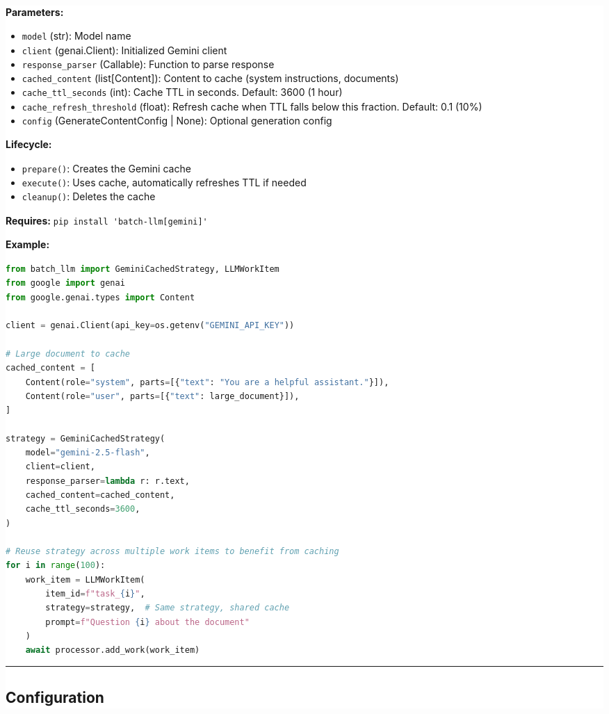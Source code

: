 **Parameters:**

- `model` (str): Model name
- `client` (genai.Client): Initialized Gemini client
- `response_parser` (Callable): Function to parse response
- `cached_content` (list[Content]): Content to cache (system instructions, documents)
- `cache_ttl_seconds` (int): Cache TTL in seconds. Default: 3600 (1 hour)
- `cache_refresh_threshold` (float): Refresh cache when TTL falls below this fraction. Default: 0.1 (10%)
- `config` (GenerateContentConfig | None): Optional generation config

**Lifecycle:**

- `prepare()`: Creates the Gemini cache
- `execute()`: Uses cache, automatically refreshes TTL if needed
- `cleanup()`: Deletes the cache

**Requires:** `pip install 'batch-llm[gemini]'`

**Example:**

```python
from batch_llm import GeminiCachedStrategy, LLMWorkItem
from google import genai
from google.genai.types import Content

client = genai.Client(api_key=os.getenv("GEMINI_API_KEY"))

# Large document to cache
cached_content = [
    Content(role="system", parts=[{"text": "You are a helpful assistant."}]),
    Content(role="user", parts=[{"text": large_document}]),
]

strategy = GeminiCachedStrategy(
    model="gemini-2.5-flash",
    client=client,
    response_parser=lambda r: r.text,
    cached_content=cached_content,
    cache_ttl_seconds=3600,
)

# Reuse strategy across multiple work items to benefit from caching
for i in range(100):
    work_item = LLMWorkItem(
        item_id=f"task_{i}",
        strategy=strategy,  # Same strategy, shared cache
        prompt=f"Question {i} about the document"
    )
    await processor.add_work(work_item)
```

---

## Configuration
